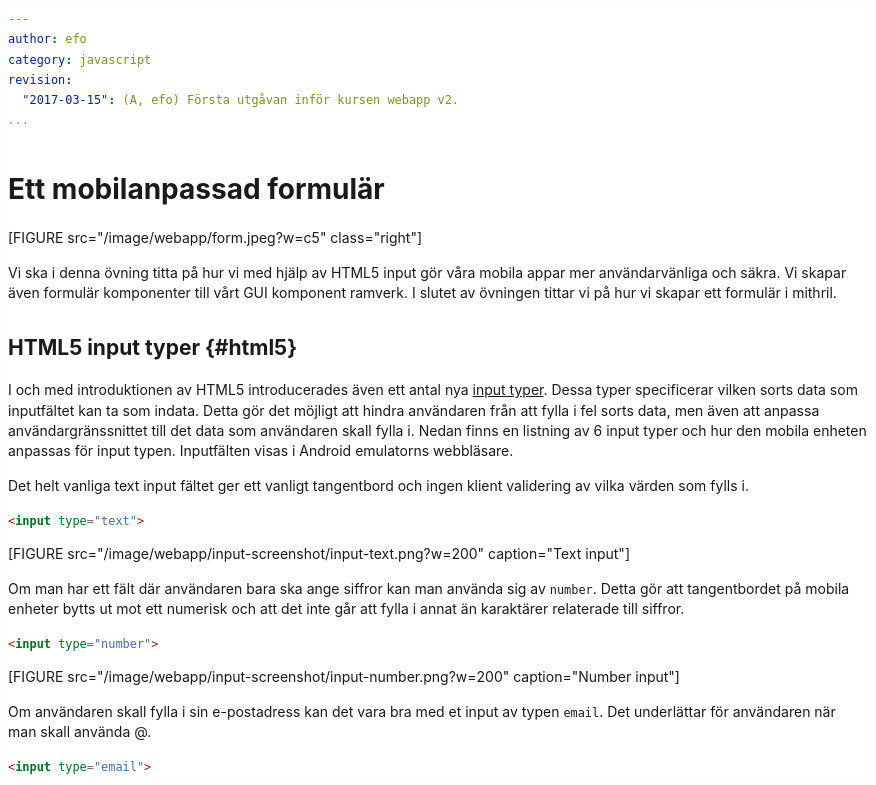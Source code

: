 ```yaml
---
author: efo
category: javascript
revision:
  "2017-03-15": (A, efo) Första utgåvan inför kursen webapp v2.
...
```

Ett mobilanpassad formulär
==================================

[FIGURE src="/image/webapp/form.jpeg?w=c5" class="right"]

Vi ska i denna övning titta på hur vi med hjälp av HTML5 input gör våra mobila appar mer användarvänliga och säkra. Vi skapar även formulär komponenter till vårt GUI komponent ramverk. I slutet av övningen tittar vi på hur vi skapar ett formulär i mithril.







HTML5 input typer {#html5}
--------------------------------------

I och med introduktionen av HTML5 introducerades även ett antal nya [input typer](https://developer.mozilla.org/en-US/docs/Web/HTML/Element/input). Dessa typer specificerar vilken sorts data som inputfältet kan ta som indata. Detta gör det möjligt att hindra användaren från att fylla i fel sorts data, men även att anpassa användargränssnittet till det data som användaren skall fylla i. Nedan finns en listning av 6 input typer och hur den mobila enheten anpassas för input typen. Inputfälten visas i Android emulatorns webbläsare.

Det helt vanliga text input fältet ger ett vanligt tangentbord och ingen klient validering av vilka värden som fylls i.

```html
<input type="text">
```

[FIGURE src="/image/webapp/input-screenshot/input-text.png?w=200" caption="Text input"]



Om man har ett fält där användaren bara ska ange siffror kan man använda sig av `number`. Detta gör att tangentbordet på mobila enheter bytts ut mot ett numerisk och att det inte går att fylla i annat än karaktärer relaterade till siffror.

```html
<input type="number">
```

[FIGURE src="/image/webapp/input-screenshot/input-number.png?w=200" caption="Number input"]



Om användaren skall fylla i sin e-postadress kan det vara bra med et input av typen `email`. Det underlättar för användaren när man skall använda @.

```html
<input type="email">
```

